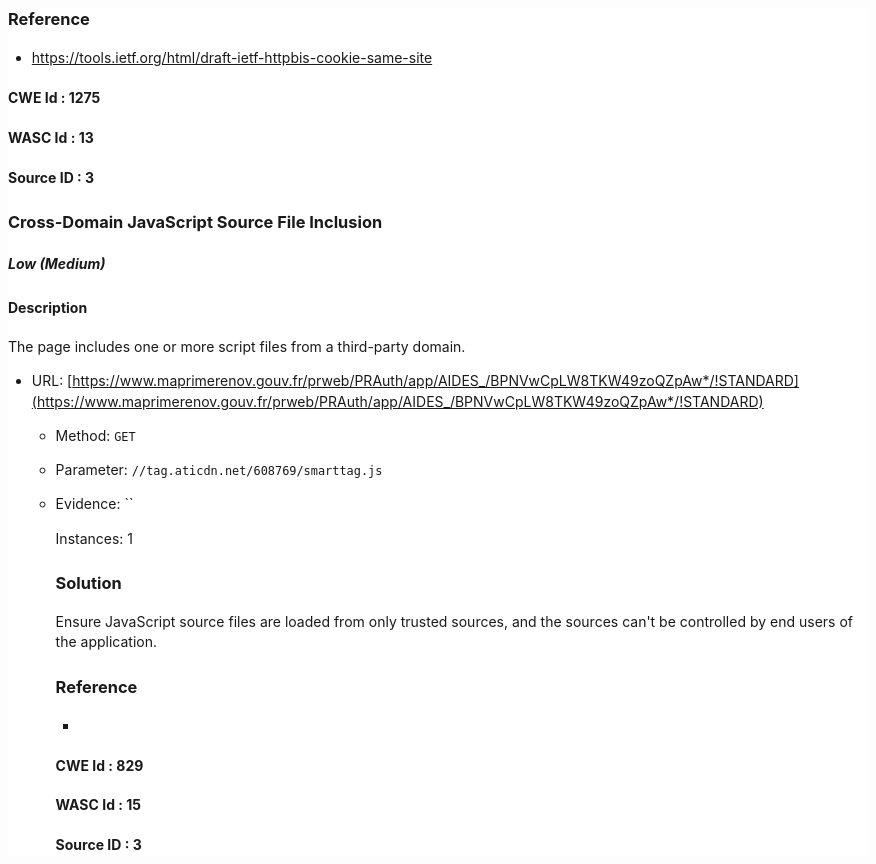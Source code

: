 ### Reference
* https://tools.ietf.org/html/draft-ietf-httpbis-cookie-same-site

  
#### CWE Id : 1275
  
#### WASC Id : 13
  
#### Source ID : 3

  
  
  
  
### Cross-Domain JavaScript Source File Inclusion
##### Low (Medium)
  
  
  
  
#### Description
<p>The page includes one or more script files from a third-party domain.</p>
  
  
  
* URL: [https://www.maprimerenov.gouv.fr/prweb/PRAuth/app/AIDES_/BPNVwCpLW8TKW49zoQZpAw*/!STANDARD](https://www.maprimerenov.gouv.fr/prweb/PRAuth/app/AIDES_/BPNVwCpLW8TKW49zoQZpAw*/!STANDARD)
  
  
  * Method: `GET`
  
  
  * Parameter: `//tag.aticdn.net/608769/smarttag.js`
  
  
  * Evidence: `<script src="//tag.aticdn.net/608769/smarttag.js">
  


    
</script>`
  
  
  
  
Instances: 1
  
### Solution
<p>Ensure JavaScript source files are loaded from only trusted sources, and the sources can't be controlled by end users of the application.</p>
  
### Reference
* 

  
#### CWE Id : 829
  
#### WASC Id : 15
  
#### Source ID : 3

  